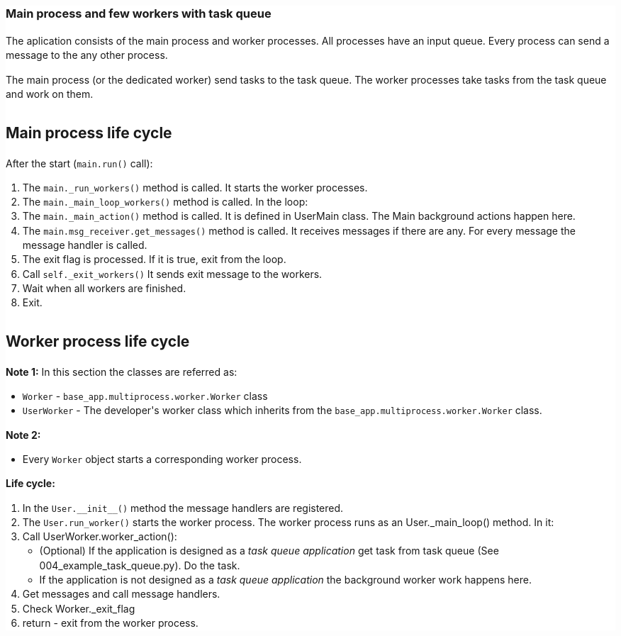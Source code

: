 ### Main process and few workers with task queue ###

The aplication consists of the main process and worker processes. All
processes have an input queue. Every process can send a message to the
any other process.

The main process (or the dedicated worker) send tasks to the task
queue. The worker processes take tasks from the task queue and work on
them.

## Main process life cycle ##

After the start (`main.run()` call):

 1. The `main._run_workers()` method is called. It starts the worker
    processes.
 2. The `main._main_loop_workers()` method is called. In the loop:
   1. The `main._main_action()` method is called. It is defined in
      UserMain class. The Main background actions happen here.
   2. The `main.msg_receiver.get_messages()` method is called. It
      receives messages if there are any. For every message the
      message handler is called.
   3. The exit flag is processed. If it is true, exit from the loop.
 3. Call `self._exit_workers()` It sends exit message to the workers.
 4. Wait when all workers are finished.
 5. Exit.

## Worker process life cycle ##

 **Note 1:** In this section the classes are referred as:

 * `Worker` - `base_app.multiprocess.worker.Worker` class
 * `UserWorker` - The developer's worker class which inherits from the
   `base_app.multiprocess.worker.Worker` class.

 **Note 2:**

 * Every `Worker` object starts a corresponding worker process.

 **Life cycle:**

 1. In the `User.__init__()` method the message handlers are
    registered.
 2. The `User.run_worker()` starts the worker process. The worker
    process runs as an User._main_loop() method. In it:
   1. Call UserWorker.worker_action():
       * (Optional) If the application is designed as a *task queue
          application* get task from task queue (See
          004_example_task_queue.py). Do the task.
       * If the application is not designed as a *task queue
          application* the background worker work happens here.
   2. Get messages and call message handlers.
   3. Check Worker._exit_flag
   4. return - exit from the worker process.
